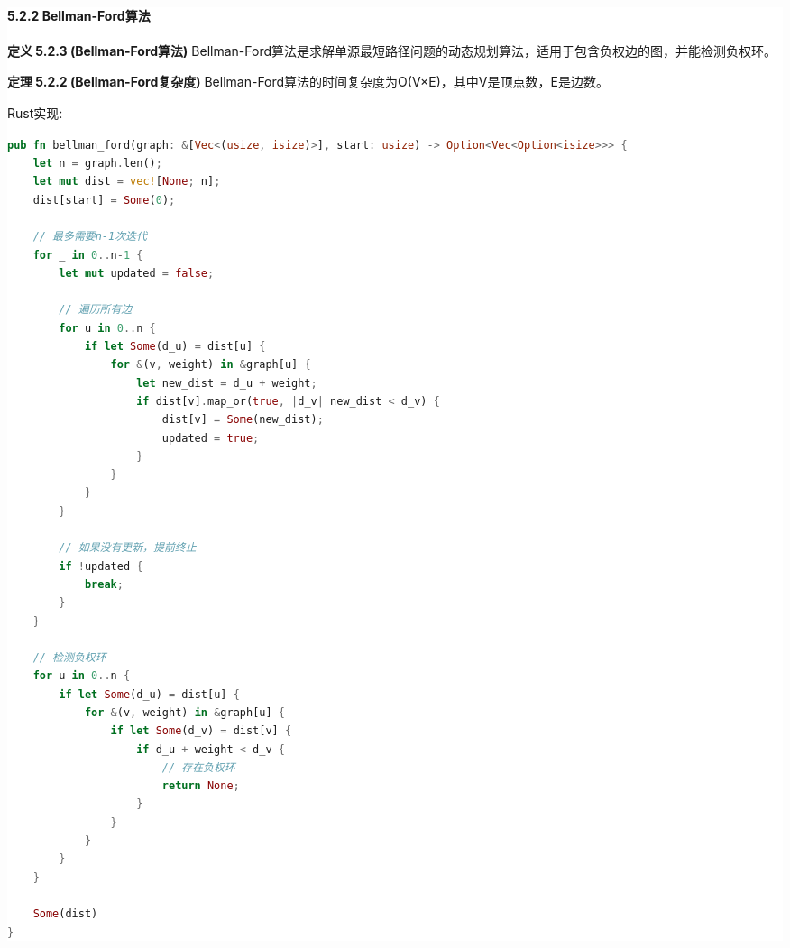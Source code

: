 #### 5.2.2 Bellman-Ford算法

**定义 5.2.3 (Bellman-Ford算法)** Bellman-Ford算法是求解单源最短路径问题的动态规划算法，适用于包含负权边的图，并能检测负权环。

**定理 5.2.2 (Bellman-Ford复杂度)** Bellman-Ford算法的时间复杂度为O(V×E)，其中V是顶点数，E是边数。

Rust实现:

```rust
pub fn bellman_ford(graph: &[Vec<(usize, isize)>], start: usize) -> Option<Vec<Option<isize>>> {
    let n = graph.len();
    let mut dist = vec![None; n];
    dist[start] = Some(0);
    
    // 最多需要n-1次迭代
    for _ in 0..n-1 {
        let mut updated = false;
        
        // 遍历所有边
        for u in 0..n {
            if let Some(d_u) = dist[u] {
                for &(v, weight) in &graph[u] {
                    let new_dist = d_u + weight;
                    if dist[v].map_or(true, |d_v| new_dist < d_v) {
                        dist[v] = Some(new_dist);
                        updated = true;
                    }
                }
            }
        }
        
        // 如果没有更新，提前终止
        if !updated {
            break;
        }
    }
    
    // 检测负权环
    for u in 0..n {
        if let Some(d_u) = dist[u] {
            for &(v, weight) in &graph[u] {
                if let Some(d_v) = dist[v] {
                    if d_u + weight < d_v {
                        // 存在负权环
                        return None;
                    }
                }
            }
        }
    }
    
    Some(dist)
}
```
